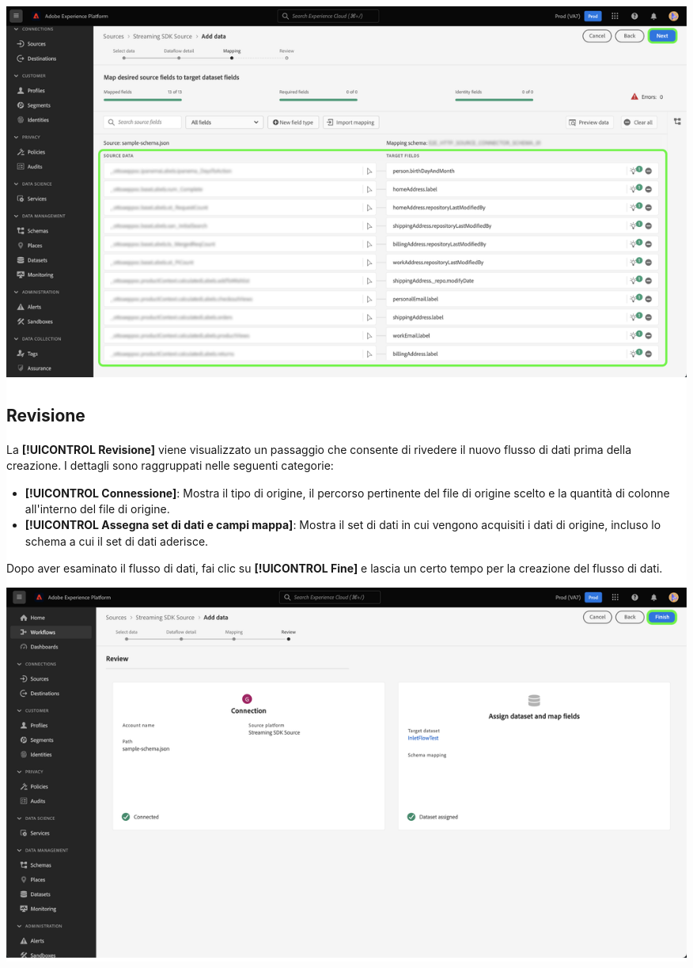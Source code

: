 ![Passaggio di mappatura del flusso di lavoro origini.](../assets/streaming/mapping.png)

## Revisione

La **[!UICONTROL Revisione]** viene visualizzato un passaggio che consente di rivedere il nuovo flusso di dati prima della creazione. I dettagli sono raggruppati nelle seguenti categorie:

* **[!UICONTROL Connessione]**: Mostra il tipo di origine, il percorso pertinente del file di origine scelto e la quantità di colonne all&#39;interno del file di origine.
* **[!UICONTROL Assegna set di dati e campi mappa]**: Mostra il set di dati in cui vengono acquisiti i dati di origine, incluso lo schema a cui il set di dati aderisce.

Dopo aver esaminato il flusso di dati, fai clic su **[!UICONTROL Fine]** e lascia un certo tempo per la creazione del flusso di dati.

![Il passaggio di revisione del flusso di lavoro origini.](../assets/streaming/review.png)
